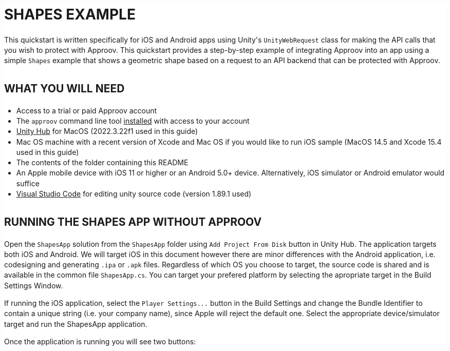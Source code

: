 # SHAPES EXAMPLE

This quickstart is written specifically for iOS and Android apps using Unity's `UnityWebRequest` class for making the API calls that you wish to protect with Approov. This quickstart provides a step-by-step example of integrating Approov into an app using a simple `Shapes` example that shows a geometric shape based on a request to an API backend that can be protected with Approov.

## WHAT YOU WILL NEED
* Access to a trial or paid Approov account
* The `approov` command line tool [installed](https://approov.io/docs/latest/approov-installation/) with access to your account
* [Unity Hub](https://unity.com/developer-tools) for MacOS (2022.3.22f1 used in this guide)
* Mac OS machine with a recent version of Xcode and Mac OS if you would like to run iOS sample (MacOS 14.5 and Xcode 15.4 used in this guide)
* The contents of the folder containing this README
* An Apple mobile device with iOS 11 or higher or an Android 5.0+ device. Alternatively, iOS simulator or Android emulator would suffice
* [Visual Studio Code](https://code.visualstudio.com/Download) for editing unity source code (version 1.89.1 used)


## RUNNING THE SHAPES APP WITHOUT APPROOV

Open the `ShapesApp` solution from the `ShapesApp` folder using `Add Project From Disk` button in Unity Hub. The application targets both iOS and Android. We will target iOS in this document however there are minor differences with the Android application, i.e. codesigning and generating `.ipa` or `.apk` files. Regardless of which OS you choose to target, the source code is shared and is available in the common file `ShapesApp.cs`. You can target your prefered platform by selecting the apropriate target in the Build Settings Window.

If running the iOS application, select the `Player Settings...` button in the Build Settings and change the Bundle Identifier to contain a unique string (i.e. your company name), since Apple will reject the default one. Select the appropriate device/simulator target and run the ShapesApp application.

Once the application is running you will see two buttons:

<p>